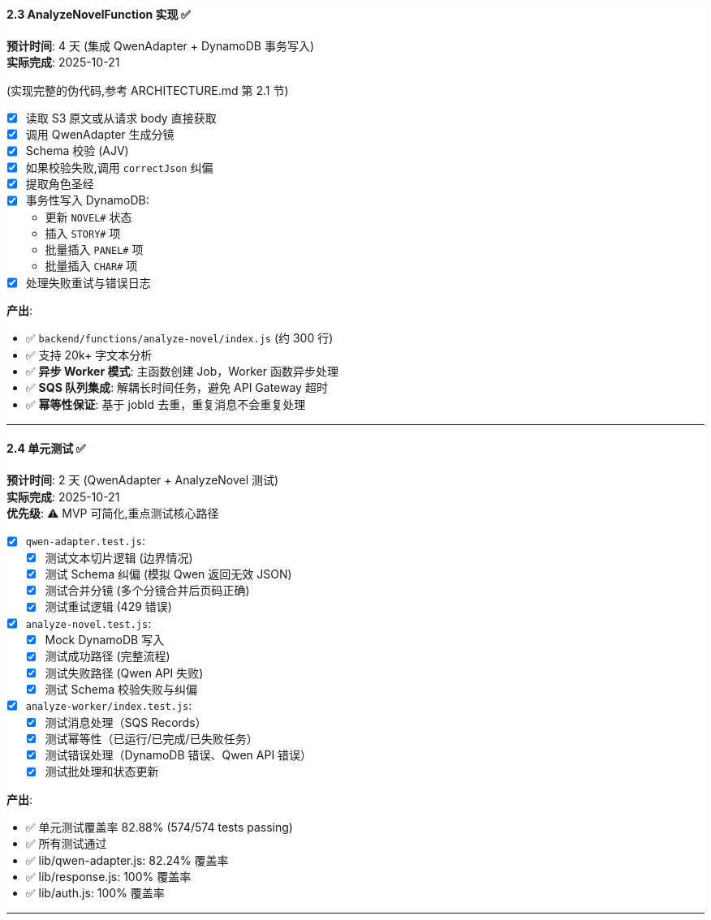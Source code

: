 #### 2.3 AnalyzeNovelFunction 实现 ✅

**预计时间**: 4 天 (集成 QwenAdapter + DynamoDB 事务写入)  
**实际完成**: 2025-10-21

(实现完整的伪代码,参考 ARCHITECTURE.md 第 2.1 节)

- [x] 读取 S3 原文或从请求 body 直接获取
- [x] 调用 QwenAdapter 生成分镜
- [x] Schema 校验 (AJV)
- [x] 如果校验失败,调用 `correctJson` 纠偏
- [x] 提取角色圣经
- [x] 事务性写入 DynamoDB:
  - 更新 `NOVEL#` 状态
  - 插入 `STORY#` 项
  - 批量插入 `PANEL#` 项
  - 批量插入 `CHAR#` 项
- [x] 处理失败重试与错误日志

**产出**:
- ✅ `backend/functions/analyze-novel/index.js` (约 300 行)
- ✅ 支持 20k+ 字文本分析
- ✅ **异步 Worker 模式**: 主函数创建 Job，Worker 函数异步处理
- ✅ **SQS 队列集成**: 解耦长时间任务，避免 API Gateway 超时
- ✅ **幂等性保证**: 基于 jobId 去重，重复消息不会重复处理

---

#### 2.4 单元测试 ✅

**预计时间**: 2 天 (QwenAdapter + AnalyzeNovel 测试)  
**实际完成**: 2025-10-21  
**优先级**: ⚠️ MVP 可简化,重点测试核心路径

- [x] `qwen-adapter.test.js`:
  - [x] 测试文本切片逻辑 (边界情况)
  - [x] 测试 Schema 纠偏 (模拟 Qwen 返回无效 JSON)
  - [x] 测试合并分镜 (多个分镜合并后页码正确)
  - [x] 测试重试逻辑 (429 错误)

- [x] `analyze-novel.test.js`:
  - [x] Mock DynamoDB 写入
  - [x] 测试成功路径 (完整流程)
  - [x] 测试失败路径 (Qwen API 失败)
  - [x] 测试 Schema 校验失败与纠偏

- [x] `analyze-worker/index.test.js`:
  - [x] 测试消息处理（SQS Records）
  - [x] 测试幂等性（已运行/已完成/已失败任务）
  - [x] 测试错误处理（DynamoDB 错误、Qwen API 错误）
  - [x] 测试批处理和状态更新

**产出**:
- ✅ 单元测试覆盖率 82.88% (574/574 tests passing)
- ✅ 所有测试通过
- ✅ lib/qwen-adapter.js: 82.24% 覆盖率
- ✅ lib/response.js: 100% 覆盖率
- ✅ lib/auth.js: 100% 覆盖率

---